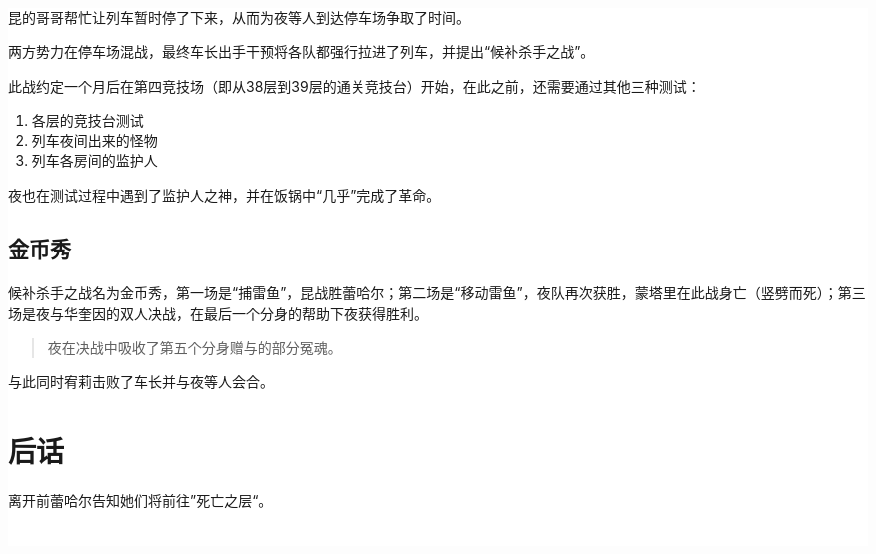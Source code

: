 昆的哥哥帮忙让列车暂时停了下来，从而为夜等人到达停车场争取了时间。

两方势力在停车场混战，最终车长出手干预将各队都强行拉进了列车，并提出“候补杀手之战”。

此战约定一个月后在第四竞技场（即从38层到39层的通关竞技台）开始，在此之前，还需要通过其他三种测试：

1. 各层的竞技台测试
2. 列车夜间出来的怪物
3. 列车各房间的监护人

夜也在测试过程中遇到了监护人之神，并在饭锅中“几乎”完成了革命。

## 金币秀

候补杀手之战名为金币秀，第一场是“捕雷鱼”，昆战胜蕾哈尔；第二场是“移动雷鱼”，夜队再次获胜，蒙塔里在此战身亡（竖劈而死）；第三场是夜与华奎因的双人决战，在最后一个分身的帮助下夜获得胜利。

> 夜在决战中吸收了第五个分身赠与的部分冤魂。

与此同时宥莉击败了车长并与夜等人会合。

# 后话

离开前蕾哈尔告知她们将前往”死亡之层“。

‍
